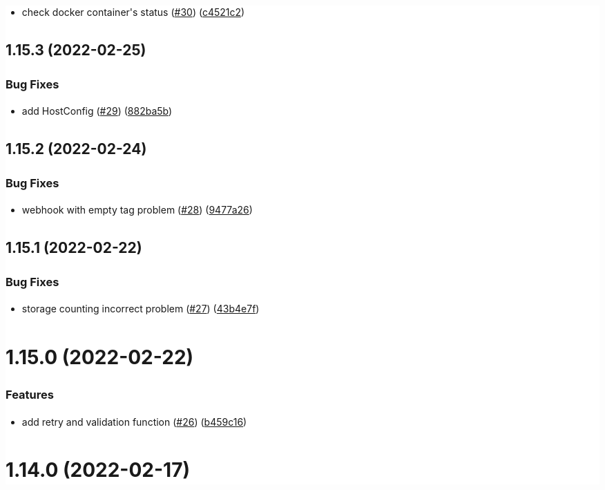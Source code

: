 * check docker container's status ([#30](https://github.com/etherdata-blockchain/packages/issues/30)) ([c4521c2](https://github.com/etherdata-blockchain/packages/commit/c4521c2be95ddb398a5a850e0ccd28c95c4489e4))





## 1.15.3 (2022-02-25)


### Bug Fixes

* add HostConfig ([#29](https://github.com/etherdata-blockchain/packages/issues/29)) ([882ba5b](https://github.com/etherdata-blockchain/packages/commit/882ba5b103bb678c28677f57f74d825f33fd8e72))





## 1.15.2 (2022-02-24)


### Bug Fixes

* webhook with empty tag problem ([#28](https://github.com/etherdata-blockchain/packages/issues/28)) ([9477a26](https://github.com/etherdata-blockchain/packages/commit/9477a26f68a2f8f65da964be4dd7932ca1d209b1))





## 1.15.1 (2022-02-22)


### Bug Fixes

* storage counting incorrect problem ([#27](https://github.com/etherdata-blockchain/packages/issues/27)) ([43b4e7f](https://github.com/etherdata-blockchain/packages/commit/43b4e7f9c6a3436da559ed1ac83a7cf5e1c930ef))





# 1.15.0 (2022-02-22)


### Features

* add retry and validation function ([#26](https://github.com/etherdata-blockchain/packages/issues/26)) ([b459c16](https://github.com/etherdata-blockchain/packages/commit/b459c162144745c8bef494e7b804534eb393e26c))





# 1.14.0 (2022-02-17)
